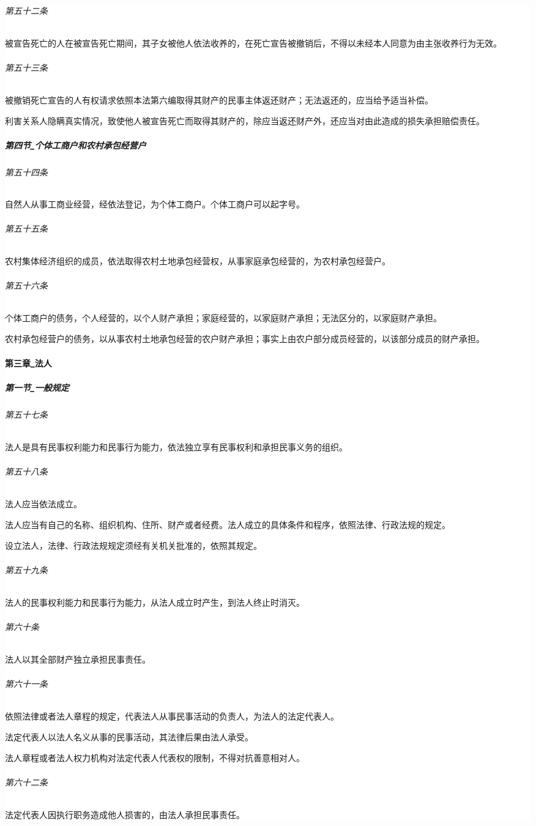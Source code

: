 ###### 第五十二条

被宣告死亡的人在被宣告死亡期间，其子女被他人依法收养的，在死亡宣告被撤销后，不得以未经本人同意为由主张收养行为无效。

###### 第五十三条

被撤销死亡宣告的人有权请求依照本法第六编取得其财产的民事主体返还财产；无法返还的，应当给予适当补偿。

利害关系人隐瞒真实情况，致使他人被宣告死亡而取得其财产的，除应当返还财产外，还应当对由此造成的损失承担赔偿责任。

##### 第四节_个体工商户和农村承包经营户

###### 第五十四条

自然人从事工商业经营，经依法登记，为个体工商户。个体工商户可以起字号。

###### 第五十五条

农村集体经济组织的成员，依法取得农村土地承包经营权，从事家庭承包经营的，为农村承包经营户。

###### 第五十六条

个体工商户的债务，个人经营的，以个人财产承担；家庭经营的，以家庭财产承担；无法区分的，以家庭财产承担。

农村承包经营户的债务，以从事农村土地承包经营的农户财产承担；事实上由农户部分成员经营的，以该部分成员的财产承担。

#### 第三章_法人

##### 第一节_一般规定

###### 第五十七条

法人是具有民事权利能力和民事行为能力，依法独立享有民事权利和承担民事义务的组织。

###### 第五十八条

法人应当依法成立。

法人应当有自己的名称、组织机构、住所、财产或者经费。法人成立的具体条件和程序，依照法律、行政法规的规定。

设立法人，法律、行政法规规定须经有关机关批准的，依照其规定。

###### 第五十九条

法人的民事权利能力和民事行为能力，从法人成立时产生，到法人终止时消灭。

###### 第六十条

法人以其全部财产独立承担民事责任。

###### 第六十一条

依照法律或者法人章程的规定，代表法人从事民事活动的负责人，为法人的法定代表人。

法定代表人以法人名义从事的民事活动，其法律后果由法人承受。

法人章程或者法人权力机构对法定代表人代表权的限制，不得对抗善意相对人。

###### 第六十二条

法定代表人因执行职务造成他人损害的，由法人承担民事责任。
